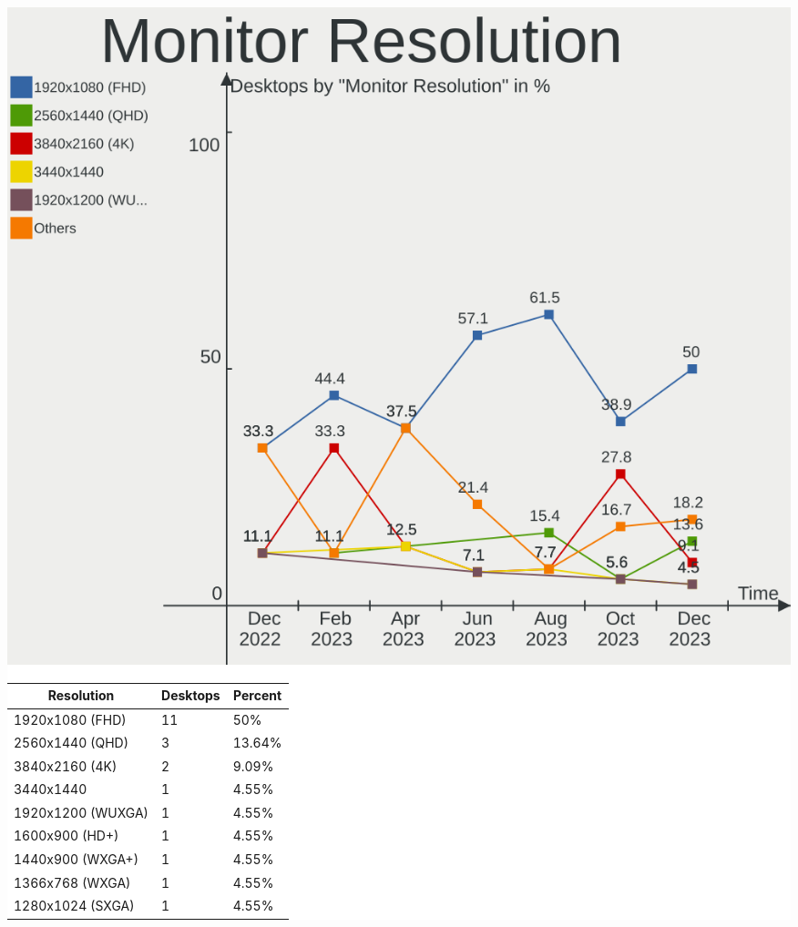 ![Monitor Resolution](./images/line_chart/mon_resolution.svg)

| Resolution        | Desktops | Percent |
|-------------------|----------|---------|
| 1920x1080 (FHD)   | 11       | 50%     |
| 2560x1440 (QHD)   | 3        | 13.64%  |
| 3840x2160 (4K)    | 2        | 9.09%   |
| 3440x1440         | 1        | 4.55%   |
| 1920x1200 (WUXGA) | 1        | 4.55%   |
| 1600x900 (HD+)    | 1        | 4.55%   |
| 1440x900 (WXGA+)  | 1        | 4.55%   |
| 1366x768 (WXGA)   | 1        | 4.55%   |
| 1280x1024 (SXGA)  | 1        | 4.55%   |
